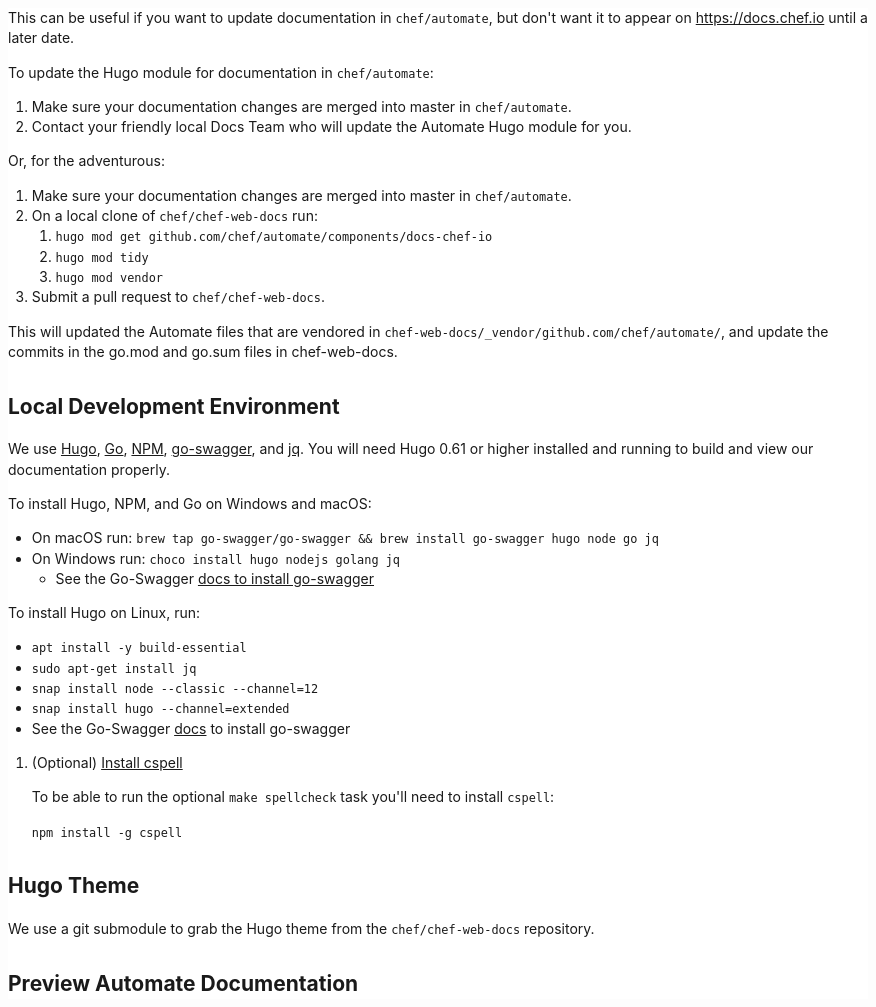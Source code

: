 This can be useful if you want to update documentation in `chef/automate`, but
don't want it to appear on https://docs.chef.io until a later date.

To update the Hugo module for documentation in `chef/automate`:

1. Make sure your documentation changes are merged into master in `chef/automate`.
1. Contact your friendly local Docs Team who will update the Automate Hugo module for you.

Or, for the adventurous:

1. Make sure your documentation changes are merged into master in `chef/automate`.
1. On a local clone of `chef/chef-web-docs` run:
   1. `hugo mod get github.com/chef/automate/components/docs-chef-io`
   1. `hugo mod tidy`
   1. `hugo mod vendor`
1. Submit a pull request to `chef/chef-web-docs`.

This will updated the Automate files that are vendored in `chef-web-docs/_vendor/github.com/chef/automate/`,
and update the commits in the go.mod and go.sum files in chef-web-docs.

## Local Development Environment

We use [Hugo](https://gohugo.io/), [Go](https://golang.org/), [NPM](https://www.npmjs.com/),
[go-swagger](https://goswagger.io/install.html), and [jq](https://stedolan.github.io/jq/).
You will need Hugo 0.61 or higher installed and running to build and view our documentation properly.

To install Hugo, NPM, and Go on Windows and macOS:

- On macOS run: `brew tap go-swagger/go-swagger && brew install go-swagger hugo node go jq`
- On Windows run: `choco install hugo nodejs golang jq`
  - See the Go-Swagger [docs to install go-swagger](https://goswagger.io/install.html)

To install Hugo on Linux, run:

- `apt install -y build-essential`
- `sudo apt-get install jq`
- `snap install node --classic --channel=12`
- `snap install hugo --channel=extended`
- See the Go-Swagger [docs](https://goswagger.io/install.html) to install go-swagger

1. (Optional) [Install cspell](https://github.com/streetsidesoftware/cspell/tree/master/packages/cspell)

    To be able to run the optional `make spellcheck` task you'll need to install `cspell`:

    ```shell
    npm install -g cspell
    ```

## Hugo Theme

We use a git submodule to grab the Hugo theme from the `chef/chef-web-docs` repository.

## Preview Automate Documentation

